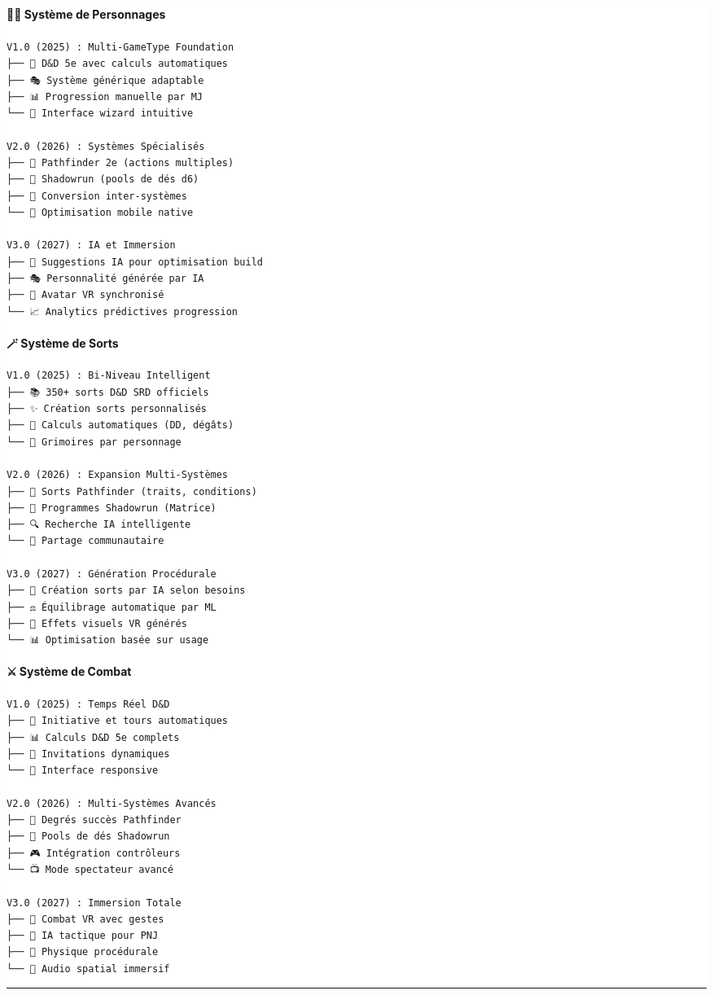 #### **🧙‍♂️ Système de Personnages**
```
V1.0 (2025) : Multi-GameType Foundation
├── 🐉 D&D 5e avec calculs automatiques
├── 🎭 Système générique adaptable
├── 📊 Progression manuelle par MJ
└── 🎨 Interface wizard intuitive

V2.0 (2026) : Systèmes Spécialisés
├── 🏹 Pathfinder 2e (actions multiples)
├── 🌃 Shadowrun (pools de dés d6)
├── 🔄 Conversion inter-systèmes
└── 📱 Optimisation mobile native

V3.0 (2027) : IA et Immersion
├── 🤖 Suggestions IA pour optimisation build
├── 🎭 Personnalité générée par IA
├── 🥽 Avatar VR synchronisé
└── 📈 Analytics prédictives progression
```

#### **🪄 Système de Sorts**
```
V1.0 (2025) : Bi-Niveau Intelligent
├── 📚 350+ sorts D&D SRD officiels
├── ✨ Création sorts personnalisés
├── 🧮 Calculs automatiques (DD, dégâts)
└── 📖 Grimoires par personnage

V2.0 (2026) : Expansion Multi-Systèmes
├── 🏹 Sorts Pathfinder (traits, conditions)
├── 🌃 Programmes Shadowrun (Matrice)
├── 🔍 Recherche IA intelligente
└── 🤝 Partage communautaire

V3.0 (2027) : Génération Procédurale
├── 🧠 Création sorts par IA selon besoins
├── ⚖️ Équilibrage automatique par ML
├── 🎨 Effets visuels VR générés
└── 📊 Optimisation basée sur usage
```

#### **⚔️ Système de Combat**
```
V1.0 (2025) : Temps Réel D&D
├── 🎯 Initiative et tours automatiques
├── 📊 Calculs D&D 5e complets
├── 🔄 Invitations dynamiques
└── 📱 Interface responsive

V2.0 (2026) : Multi-Systèmes Avancés
├── 🏹 Degrés succès Pathfinder
├── 🌃 Pools de dés Shadowrun
├── 🎮 Intégration contrôleurs
└── 📺 Mode spectateur avancé

V3.0 (2027) : Immersion Totale
├── 🥽 Combat VR avec gestes
├── 🤖 IA tactique pour PNJ
├── 🌊 Physique procédurale
└── 🎵 Audio spatial immersif
```

---